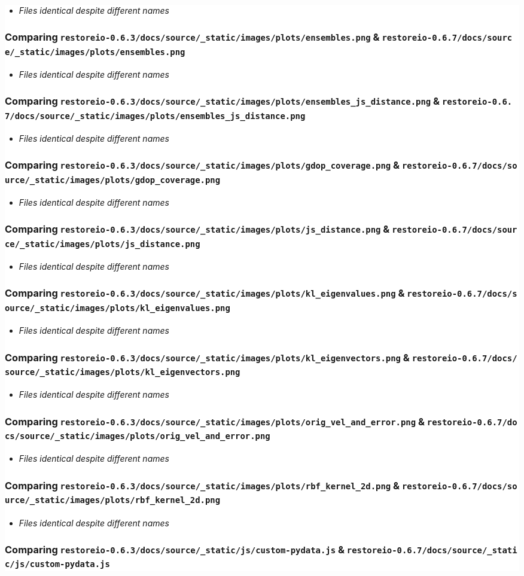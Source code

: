  * *Files identical despite different names*

### Comparing `restoreio-0.6.3/docs/source/_static/images/plots/ensembles.png` & `restoreio-0.6.7/docs/source/_static/images/plots/ensembles.png`

 * *Files identical despite different names*

### Comparing `restoreio-0.6.3/docs/source/_static/images/plots/ensembles_js_distance.png` & `restoreio-0.6.7/docs/source/_static/images/plots/ensembles_js_distance.png`

 * *Files identical despite different names*

### Comparing `restoreio-0.6.3/docs/source/_static/images/plots/gdop_coverage.png` & `restoreio-0.6.7/docs/source/_static/images/plots/gdop_coverage.png`

 * *Files identical despite different names*

### Comparing `restoreio-0.6.3/docs/source/_static/images/plots/js_distance.png` & `restoreio-0.6.7/docs/source/_static/images/plots/js_distance.png`

 * *Files identical despite different names*

### Comparing `restoreio-0.6.3/docs/source/_static/images/plots/kl_eigenvalues.png` & `restoreio-0.6.7/docs/source/_static/images/plots/kl_eigenvalues.png`

 * *Files identical despite different names*

### Comparing `restoreio-0.6.3/docs/source/_static/images/plots/kl_eigenvectors.png` & `restoreio-0.6.7/docs/source/_static/images/plots/kl_eigenvectors.png`

 * *Files identical despite different names*

### Comparing `restoreio-0.6.3/docs/source/_static/images/plots/orig_vel_and_error.png` & `restoreio-0.6.7/docs/source/_static/images/plots/orig_vel_and_error.png`

 * *Files identical despite different names*

### Comparing `restoreio-0.6.3/docs/source/_static/images/plots/rbf_kernel_2d.png` & `restoreio-0.6.7/docs/source/_static/images/plots/rbf_kernel_2d.png`

 * *Files identical despite different names*

### Comparing `restoreio-0.6.3/docs/source/_static/js/custom-pydata.js` & `restoreio-0.6.7/docs/source/_static/js/custom-pydata.js`

